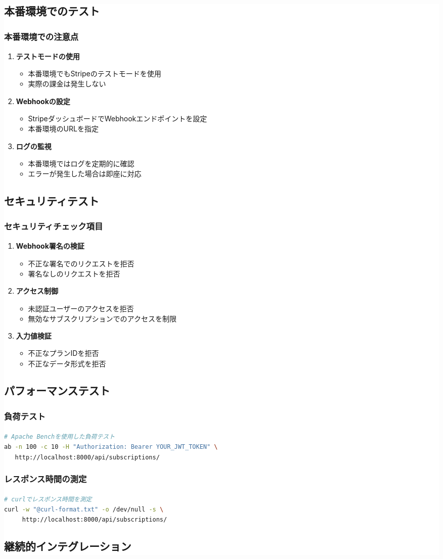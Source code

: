 ## 本番環境でのテスト

### 本番環境での注意点

1. **テストモードの使用**
   - 本番環境でもStripeのテストモードを使用
   - 実際の課金は発生しない

2. **Webhookの設定**
   - StripeダッシュボードでWebhookエンドポイントを設定
   - 本番環境のURLを指定

3. **ログの監視**
   - 本番環境ではログを定期的に確認
   - エラーが発生した場合は即座に対応

## セキュリティテスト

### セキュリティチェック項目

1. **Webhook署名の検証**
   - 不正な署名でのリクエストを拒否
   - 署名なしのリクエストを拒否

2. **アクセス制御**
   - 未認証ユーザーのアクセスを拒否
   - 無効なサブスクリプションでのアクセスを制限

3. **入力値検証**
   - 不正なプランIDを拒否
   - 不正なデータ形式を拒否

## パフォーマンステスト

### 負荷テスト

```bash
# Apache Benchを使用した負荷テスト
ab -n 100 -c 10 -H "Authorization: Bearer YOUR_JWT_TOKEN" \
   http://localhost:8000/api/subscriptions/
```

### レスポンス時間の測定

```bash
# curlでレスポンス時間を測定
curl -w "@curl-format.txt" -o /dev/null -s \
     http://localhost:8000/api/subscriptions/
```

## 継続的インテグレーション
